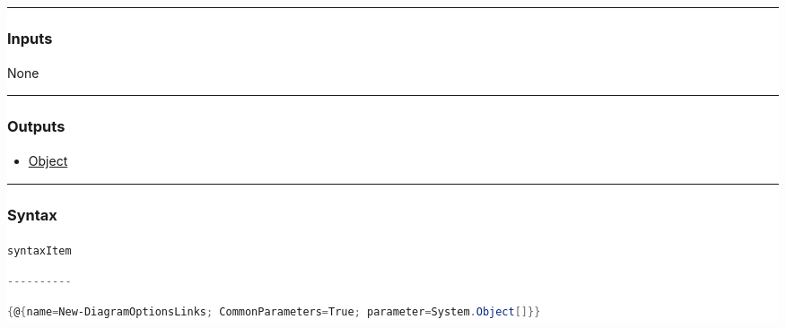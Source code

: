 



---


### Inputs
None




---


### Outputs
* [Object](https://learn.microsoft.com/en-us/dotnet/api/System.Object)






---


### Syntax
```PowerShell
syntaxItem
```
```PowerShell
----------
```
```PowerShell
{@{name=New-DiagramOptionsLinks; CommonParameters=True; parameter=System.Object[]}}
```
